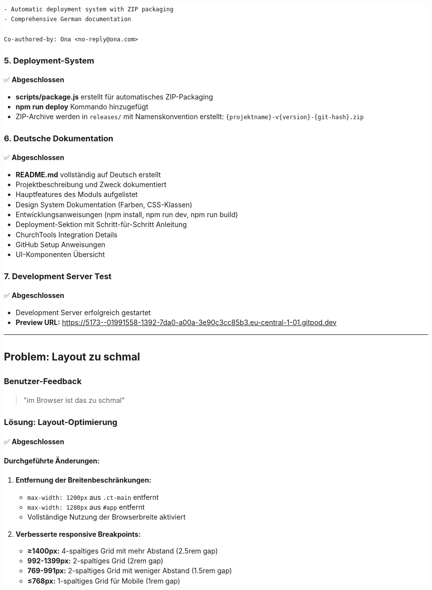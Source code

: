 ```
- Automatic deployment system with ZIP packaging
- Comprehensive German documentation

Co-authored-by: Ona <no-reply@ona.com>
```

### 5. Deployment-System
✅ **Abgeschlossen**
- **scripts/package.js** erstellt für automatisches ZIP-Packaging
- **npm run deploy** Kommando hinzugefügt
- ZIP-Archive werden in `releases/` mit Namenskonvention erstellt:
  `{projektname}-v{version}-{git-hash}.zip`

### 6. Deutsche Dokumentation
✅ **Abgeschlossen**
- **README.md** vollständig auf Deutsch erstellt
- Projektbeschreibung und Zweck dokumentiert
- Hauptfeatures des Moduls aufgelistet
- Design System Dokumentation (Farben, CSS-Klassen)
- Entwicklungsanweisungen (npm install, npm run dev, npm run build)
- Deployment-Sektion mit Schritt-für-Schritt Anleitung
- ChurchTools Integration Details
- GitHub Setup Anweisungen
- UI-Komponenten Übersicht

### 7. Development Server Test
✅ **Abgeschlossen**
- Development Server erfolgreich gestartet
- **Preview URL:** https://5173--01991558-1392-7da0-a00a-3e90c3cc85b3.eu-central-1-01.gitpod.dev

---

## Problem: Layout zu schmal

### Benutzer-Feedback
> "im Browser ist das zu schmal"

### Lösung: Layout-Optimierung
✅ **Abgeschlossen**

#### Durchgeführte Änderungen:

1. **Entfernung der Breitenbeschränkungen:**
   - `max-width: 1200px` aus `.ct-main` entfernt
   - `max-width: 1280px` aus `#app` entfernt
   - Vollständige Nutzung der Browserbreite aktiviert

2. **Verbesserte responsive Breakpoints:**
   - **≥1400px:** 4-spaltiges Grid mit mehr Abstand (2.5rem gap)
   - **992-1399px:** 2-spaltiges Grid (2rem gap)
   - **769-991px:** 2-spaltiges Grid mit weniger Abstand (1.5rem gap)
   - **≤768px:** 1-spaltiges Grid für Mobile (1rem gap)
